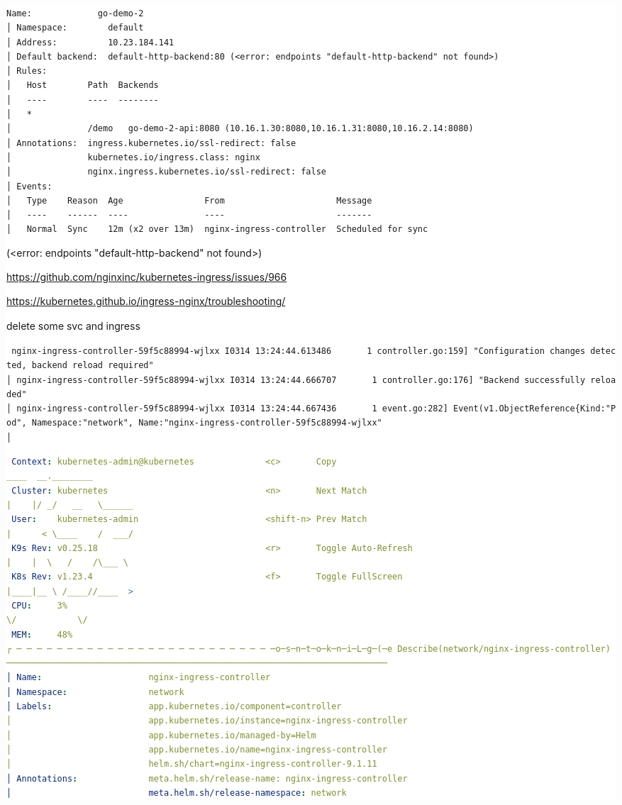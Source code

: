 ``` shell
Name:             go-demo-2
│ Namespace:        default
│ Address:          10.23.184.141
│ Default backend:  default-http-backend:80 (<error: endpoints "default-http-backend" not found>)
│ Rules:
│   Host        Path  Backends
│   ----        ----  --------
│   *
│               /demo   go-demo-2-api:8080 (10.16.1.30:8080,10.16.1.31:8080,10.16.2.14:8080)
│ Annotations:  ingress.kubernetes.io/ssl-redirect: false
│               kubernetes.io/ingress.class: nginx
│               nginx.ingress.kubernetes.io/ssl-redirect: false
│ Events:
│   Type    Reason  Age                From                      Message
│   ----    ------  ----               ----                      -------
│   Normal  Sync    12m (x2 over 13m)  nginx-ingress-controller  Scheduled for sync
```

(<error: endpoints "default-http-backend" not found>)

https://github.com/nginxinc/kubernetes-ingress/issues/966

https://kubernetes.github.io/ingress-nginx/troubleshooting/



delete some svc and ingress

``` shell
 nginx-ingress-controller-59f5c88994-wjlxx I0314 13:24:44.613486       1 controller.go:159] "Configuration changes detected, backend reload required"
│ nginx-ingress-controller-59f5c88994-wjlxx I0314 13:24:44.666707       1 controller.go:176] "Backend successfully reloaded"
│ nginx-ingress-controller-59f5c88994-wjlxx I0314 13:24:44.667436       1 event.go:282] Event(v1.ObjectReference{Kind:"Pod", Namespace:"network", Name:"nginx-ingress-controller-59f5c88994-wjlxx"
│
```







``` yaml
 Context: kubernetes-admin@kubernetes              <c>       Copy                                                                                                          ____  __.________
 Cluster: kubernetes                               <n>       Next Match                                                                                                   |    |/ _/   __   \______
 User:    kubernetes-admin                         <shift-n> Prev Match                                                                                                   |      < \____    /  ___/
 K9s Rev: v0.25.18                                 <r>       Toggle Auto-Refresh                                                                                          |    |  \   /    /\___ \
 K8s Rev: v1.23.4                                  <f>       Toggle FullScreen                                                                                            |____|__ \ /____//____  >
 CPU:     3%                                                                                                                                                                      \/            \/
 MEM:     48%
┌ ─ ─ ─ ─ ─ ─ ─ ─ ─ ─ ─ ─ ─ ─ ─ ─ ─ ─ ─ ─ ─ ─ ─ ─ ─ ─o─s─n─t─o─k─n─i─L─g─(─e Describe(network/nginx-ingress-controller) ───────────────────────────────────────────────────────────────────────────
│ Name:                     nginx-ingress-controller
│ Namespace:                network
│ Labels:                   app.kubernetes.io/component=controller
│                           app.kubernetes.io/instance=nginx-ingress-controller
│                           app.kubernetes.io/managed-by=Helm
│                           app.kubernetes.io/name=nginx-ingress-controller
│                           helm.sh/chart=nginx-ingress-controller-9.1.11
│ Annotations:              meta.helm.sh/release-name: nginx-ingress-controller
│                           meta.helm.sh/release-namespace: network
```